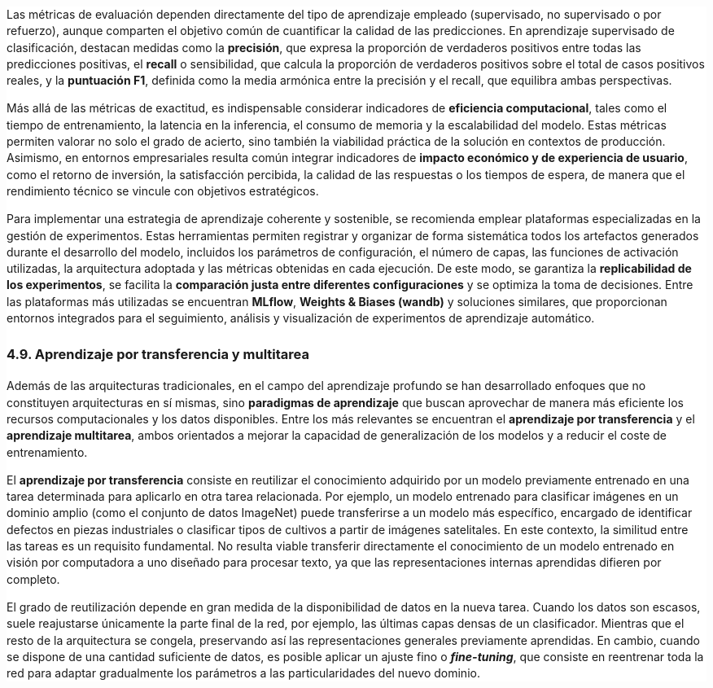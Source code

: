 Las métricas de evaluación dependen directamente del tipo de aprendizaje empleado
(supervisado, no supervisado o por refuerzo), aunque comparten el objetivo común de
cuantificar la calidad de las predicciones. En aprendizaje supervisado de clasificación,
destacan medidas como la **precisión**, que expresa la proporción de verdaderos
positivos entre todas las predicciones positivas, el **recall** o sensibilidad, que
calcula la proporción de verdaderos positivos sobre el total de casos positivos reales,
y la **puntuación F1**, definida como la media armónica entre la precisión y el recall,
que equilibra ambas perspectivas.

Más allá de las métricas de exactitud, es indispensable considerar indicadores de
**eficiencia computacional**, tales como el tiempo de entrenamiento, la latencia en la
inferencia, el consumo de memoria y la escalabilidad del modelo. Estas métricas permiten
valorar no solo el grado de acierto, sino también la viabilidad práctica de la solución
en contextos de producción. Asimismo, en entornos empresariales resulta común integrar
indicadores de **impacto económico y de experiencia de usuario**, como el retorno de
inversión, la satisfacción percibida, la calidad de las respuestas o los tiempos de
espera, de manera que el rendimiento técnico se vincule con objetivos estratégicos.

Para implementar una estrategia de aprendizaje coherente y sostenible, se recomienda
emplear plataformas especializadas en la gestión de experimentos. Estas herramientas
permiten registrar y organizar de forma sistemática todos los artefactos generados
durante el desarrollo del modelo, incluidos los parámetros de configuración, el número
de capas, las funciones de activación utilizadas, la arquitectura adoptada y las
métricas obtenidas en cada ejecución. De este modo, se garantiza la **replicabilidad de
los experimentos**, se facilita la **comparación justa entre diferentes
configuraciones** y se optimiza la toma de decisiones. Entre las plataformas más
utilizadas se encuentran **MLflow**, **Weights & Biases (wandb)** y soluciones
similares, que proporcionan entornos integrados para el seguimiento, análisis y
visualización de experimentos de aprendizaje automático.

### 4.9. Aprendizaje por transferencia y multitarea

Además de las arquitecturas tradicionales, en el campo del aprendizaje profundo se han
desarrollado enfoques que no constituyen arquitecturas en sí mismas, sino **paradigmas
de aprendizaje** que buscan aprovechar de manera más eficiente los recursos
computacionales y los datos disponibles. Entre los más relevantes se encuentran el
**aprendizaje por transferencia** y el **aprendizaje multitarea**, ambos orientados a
mejorar la capacidad de generalización de los modelos y a reducir el coste de
entrenamiento.

El **aprendizaje por transferencia** consiste en reutilizar el conocimiento adquirido
por un modelo previamente entrenado en una tarea determinada para aplicarlo en otra
tarea relacionada. Por ejemplo, un modelo entrenado para clasificar imágenes en un
dominio amplio (como el conjunto de datos ImageNet) puede transferirse a un modelo más
específico, encargado de identificar defectos en piezas industriales o clasificar tipos
de cultivos a partir de imágenes satelitales. En este contexto, la similitud entre las
tareas es un requisito fundamental. No resulta viable transferir directamente el
conocimiento de un modelo entrenado en visión por computadora a uno diseñado para
procesar texto, ya que las representaciones internas aprendidas difieren por completo.

El grado de reutilización depende en gran medida de la disponibilidad de datos en la
nueva tarea. Cuando los datos son escasos, suele reajustarse únicamente la parte final
de la red, por ejemplo, las últimas capas densas de un clasificador. Mientras que el
resto de la arquitectura se congela, preservando así las representaciones generales
previamente aprendidas. En cambio, cuando se dispone de una cantidad suficiente de
datos, es posible aplicar un ajuste fino o **_fine-tuning_**, que consiste en reentrenar
toda la red para adaptar gradualmente los parámetros a las particularidades del nuevo
dominio.
